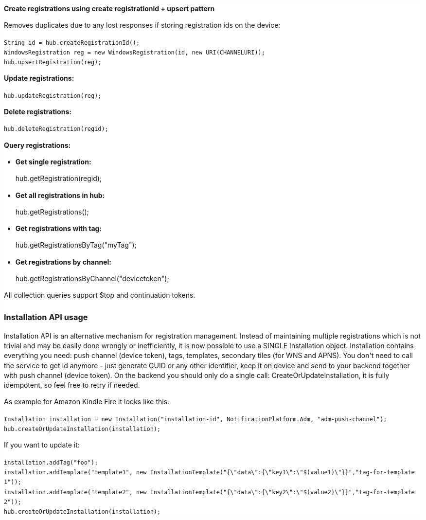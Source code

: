 **Create registrations using create registrationid + upsert pattern**

Removes duplicates due to any lost responses if storing registration ids on the device:

    String id = hub.createRegistrationId();
    WindowsRegistration reg = new WindowsRegistration(id, new URI(CHANNELURI));
    hub.upsertRegistration(reg);

**Update registrations:**

    hub.updateRegistration(reg);

**Delete registrations:**

    hub.deleteRegistration(regid);

**Query registrations:**

* **Get single registration:**
  
    hub.getRegistration(regid);
* **Get all registrations in hub:**
  
    hub.getRegistrations();
* **Get registrations with tag:**
  
    hub.getRegistrationsByTag("myTag");
* **Get registrations by channel:**
  
    hub.getRegistrationsByChannel("devicetoken");

All collection queries support $top and continuation tokens.

### Installation API usage
Installation API is an alternative mechanism for registration management. Instead of maintaining multiple registrations which is not trivial and may be easily done wrongly or inefficiently, it is now possible to use a SINGLE Installation object. 
Installation contains everything you need: push channel (device token), tags, templates, secondary tiles (for WNS and APNS). You don't need to call the service to get Id anymore - just generate GUID or any other identifier, keep it on device and send to your backend together with push channel (device token). 
On the backend you should only do a single call: CreateOrUpdateInstallation, it is fully idempotent, so feel free to retry if needed.

As example for Amazon Kindle Fire it looks like this:

    Installation installation = new Installation("installation-id", NotificationPlatform.Adm, "adm-push-channel");
    hub.createOrUpdateInstallation(installation);

If you want to update it: 

    installation.addTag("foo");
    installation.addTemplate("template1", new InstallationTemplate("{\"data\":{\"key1\":\"$(value1)\"}}","tag-for-template1"));
    installation.addTemplate("template2", new InstallationTemplate("{\"data\":{\"key2\":\"$(value2)\"}}","tag-for-template2"));
    hub.createOrUpdateInstallation(installation);
